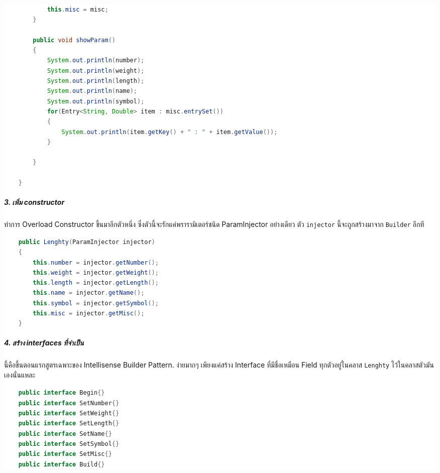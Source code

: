 ```java
			this.misc = misc;
		}

		public void showParam()
		{
			System.out.println(number);
			System.out.println(weight);
			System.out.println(length);
			System.out.println(name);
			System.out.println(symbol);
			for(Entry<String, Double> item : misc.entrySet())
			{
				System.out.println(item.getKey() + " : " + item.getValue());
			}
			
		}

	}

```

##### 3. เพิ่ม constructor

ทำการ Overload Constructor ขึ้นมาอีกตัวหนึ่ง ซึ่งตัวนี้จะรักแค่พรารามิเตอร์ชนิด ParamInjector อย่างเดียว ตัว `injector` นี้จะถูกสร้างมาจาก `Builder` อีกที

```java
	public Lenghty(ParamInjector injector)
	{
		this.number = injector.getNumber();
		this.weight = injector.getWeight();
		this.length = injector.getLength();
		this.name = injector.getName();
		this.symbol = injector.getSymbol();
		this.misc = injector.getMisc();		
	}
```

##### 4. สร้าง interfaces ที่จำเป็น
นี้คือขึ้นตอนแรกสูตรเฉพาะของ Intellisense Builder Pattern. ง่ายมากๆ เพียงแค่สร้าง Interface ที่มีชื่อเหมือน Field ทุกตัวอยู่ในคลาส `Lenghty` ไว้ในคลาสตัวมันเองนั่นแหละ 

```java
	public interface Begin{}
	public interface SetNumber{}
	public interface SetWeight{}
	public interface SetLength{}
	public interface SetName{}
	public interface SetSymbol{}
	public interface SetMisc{}
	public interface Build{}
```
